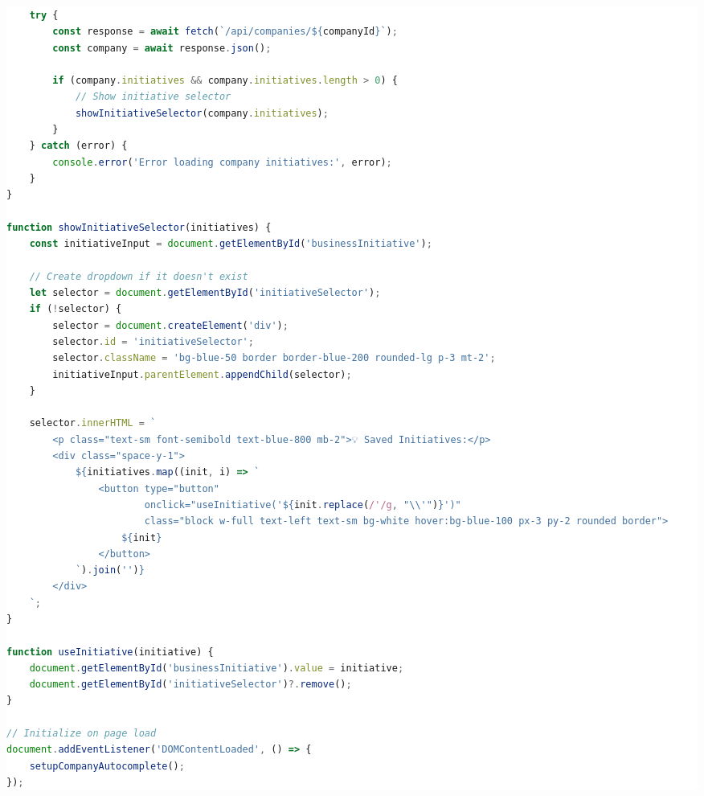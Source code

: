 ```javascript
    try {
        const response = await fetch(`/api/companies/${companyId}`);
        const company = await response.json();
        
        if (company.initiatives && company.initiatives.length > 0) {
            // Show initiative selector
            showInitiativeSelector(company.initiatives);
        }
    } catch (error) {
        console.error('Error loading company initiatives:', error);
    }
}

function showInitiativeSelector(initiatives) {
    const initiativeInput = document.getElementById('businessInitiative');
    
    // Create dropdown if it doesn't exist
    let selector = document.getElementById('initiativeSelector');
    if (!selector) {
        selector = document.createElement('div');
        selector.id = 'initiativeSelector';
        selector.className = 'bg-blue-50 border border-blue-200 rounded-lg p-3 mt-2';
        initiativeInput.parentElement.appendChild(selector);
    }
    
    selector.innerHTML = `
        <p class="text-sm font-semibold text-blue-800 mb-2">💡 Saved Initiatives:</p>
        <div class="space-y-1">
            ${initiatives.map((init, i) => `
                <button type="button" 
                        onclick="useInitiative('${init.replace(/'/g, "\\'")}')"
                        class="block w-full text-left text-sm bg-white hover:bg-blue-100 px-3 py-2 rounded border">
                    ${init}
                </button>
            `).join('')}
        </div>
    `;
}

function useInitiative(initiative) {
    document.getElementById('businessInitiative').value = initiative;
    document.getElementById('initiativeSelector')?.remove();
}

// Initialize on page load
document.addEventListener('DOMContentLoaded', () => {
    setupCompanyAutocomplete();
});
```
